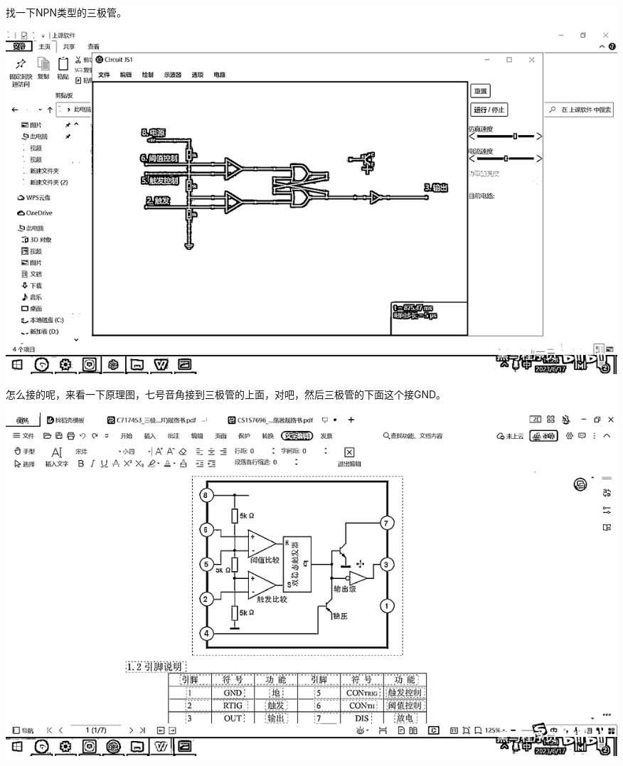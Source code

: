 找一下NPN类型的三极管。

![](img/269f8b14f61d103fbcfbf7461f615591_91.png)

怎么接的呢，来看一下原理图，七号音角接到三极管的上面，对吧，然后三极管的下面这个接GND。

![](img/269f8b14f61d103fbcfbf7461f615591_93.png)
